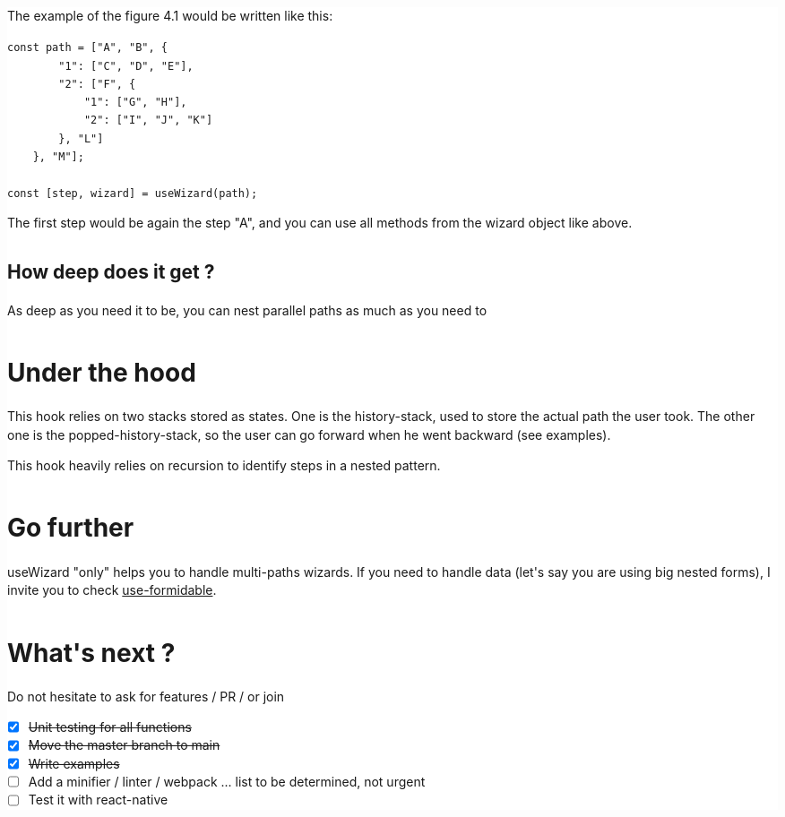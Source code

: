 The example of the figure 4.1 would be written like this:
```
const path = ["A", "B", {
        "1": ["C", "D", "E"],
        "2": ["F", {
            "1": ["G", "H"],
            "2": ["I", "J", "K"]
        }, "L"]
    }, "M"];

const [step, wizard] = useWizard(path);
```
The first step would be again the step "A", and you can use all methods from the wizard object like above.

## How deep does it get ?

As deep as you need it to be, you can nest parallel paths as much as you need to

# Under the hood

This hook relies on two stacks stored as states. One is the history-stack, used to store the actual path the user took. The other one is the popped-history-stack, so the user can go forward when he went backward (see examples).

This hook heavily relies on recursion to identify steps in a nested pattern.

# Go further

useWizard "only" helps you to handle multi-paths wizards. If you need to handle data (let's say you are using big nested forms), I invite you to check [use-formidable](https://github.com/use-wizard/use-formidable). 

# What's next ?

Do not hesitate to ask for features / PR / or join

* [x] ~~Unit testing for all functions~~
* [x] ~~Move the master branch to main~~
* [x] ~~Write examples~~
* [ ] Add a minifier / linter / webpack ... list to be determined, not urgent
* [ ] Test it with react-native
